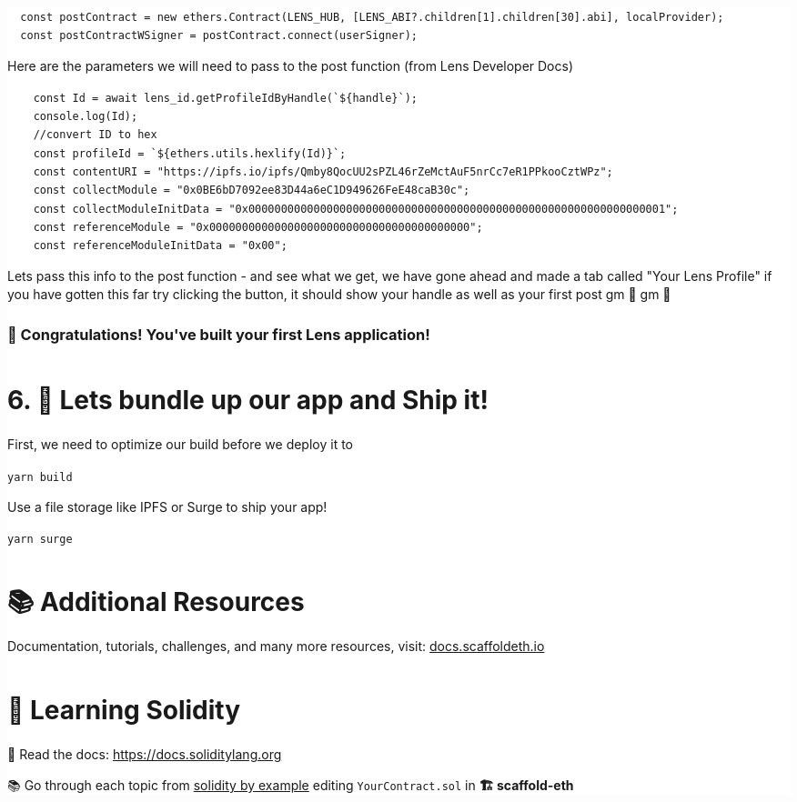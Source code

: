 ```
  const postContract = new ethers.Contract(LENS_HUB, [LENS_ABI?.children[1].children[30].abi], localProvider);
  const postContractWSigner = postContract.connect(userSigner);
```

Here are the parameters we will need to pass to the post function (from Lens Developer Docs)

```
    const Id = await lens_id.getProfileIdByHandle(`${handle}`);
    console.log(Id);
    //convert ID to hex
    const profileId = `${ethers.utils.hexlify(Id)}`;
    const contentURI = "https://ipfs.io/ipfs/Qmby8QocUU2sPZL46rZeMctAuF5nrCc7eR1PPkooCztWPz";
    const collectModule = "0x0BE6bD7092ee83D44a6eC1D949626FeE48caB30c";
    const collectModuleInitData = "0x0000000000000000000000000000000000000000000000000000000000000001";
    const referenceModule = "0x0000000000000000000000000000000000000000";
    const referenceModuleInitData = "0x00";
```

Lets pass this info to the post function - and see what we get, we have gone ahead and made a tab called "Your Lens Profile" if you have gotten this far try clicking the button, it should show your handle as well as your first post gm 🌿 gm 🌿

### 🎉 Congratulations! You've built your first Lens application!

# 6. 🚀 Lets bundle up our app and Ship it!

First, we need to optimize our build before we deploy it to

```
yarn build
```

Use a file storage like IPFS or Surge to ship your app!

```
yarn surge
```

# 📚 Additional Resources

Documentation, tutorials, challenges, and many more resources, visit: [docs.scaffoldeth.io](https://docs.scaffoldeth.io)

# 🔭 Learning Solidity

📕 Read the docs: https://docs.soliditylang.org

📚 Go through each topic from [solidity by example](https://solidity-by-example.org) editing `YourContract.sol` in **🏗 scaffold-eth**
